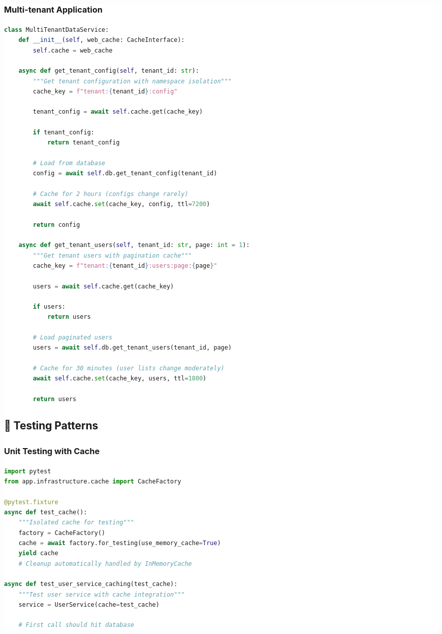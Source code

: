 ### Multi-tenant Application

```python
class MultiTenantDataService:
    def __init__(self, web_cache: CacheInterface):
        self.cache = web_cache
    
    async def get_tenant_config(self, tenant_id: str):
        """Get tenant configuration with namespace isolation"""
        cache_key = f"tenant:{tenant_id}:config"
        
        tenant_config = await self.cache.get(cache_key)
        
        if tenant_config:
            return tenant_config
        
        # Load from database
        config = await self.db.get_tenant_config(tenant_id)
        
        # Cache for 2 hours (configs change rarely)
        await self.cache.set(cache_key, config, ttl=7200)
        
        return config
    
    async def get_tenant_users(self, tenant_id: str, page: int = 1):
        """Get tenant users with pagination cache"""
        cache_key = f"tenant:{tenant_id}:users:page:{page}"
        
        users = await self.cache.get(cache_key)
        
        if users:
            return users
        
        # Load paginated users
        users = await self.db.get_tenant_users(tenant_id, page)
        
        # Cache for 30 minutes (user lists change moderately)
        await self.cache.set(cache_key, users, ttl=1800)
        
        return users
```

## 🔄 Testing Patterns

### Unit Testing with Cache

```python
import pytest
from app.infrastructure.cache import CacheFactory

@pytest.fixture
async def test_cache():
    """Isolated cache for testing"""
    factory = CacheFactory()
    cache = await factory.for_testing(use_memory_cache=True)
    yield cache
    # Cleanup automatically handled by InMemoryCache

async def test_user_service_caching(test_cache):
    """Test user service with cache integration"""
    service = UserService(cache=test_cache)
    
    # First call should hit database
```